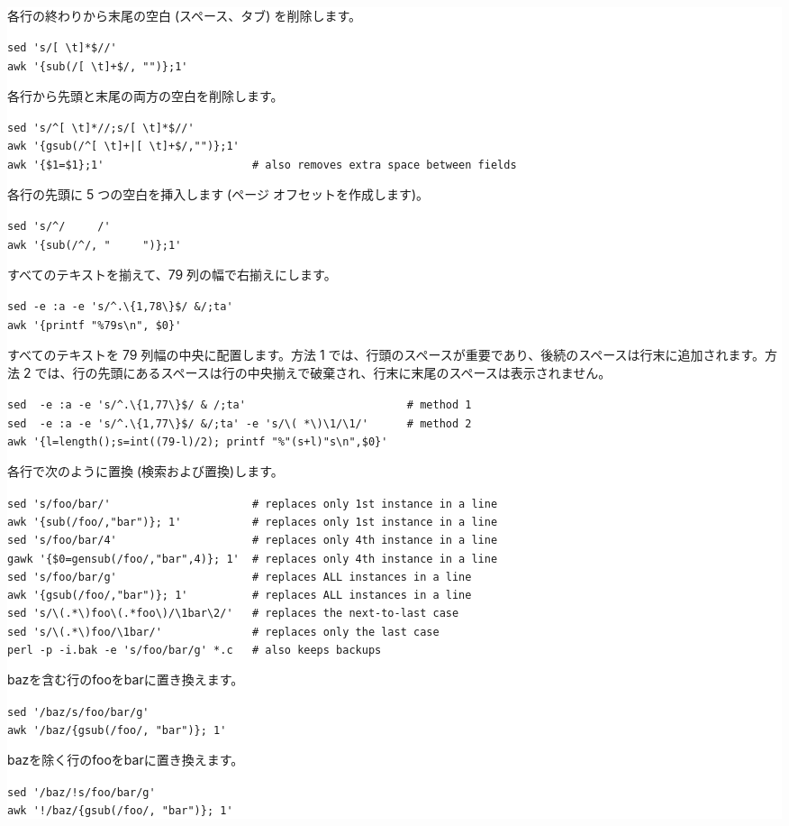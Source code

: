 
各行の終わりから末尾の空白 (スペース、タブ) を削除します。
```:bash
sed 's/[ \t]*$//'
awk '{sub(/[ \t]+$/, "")};1'
```


各行から先頭と末尾の両方の空白を削除します。
```:bash
sed 's/^[ \t]*//;s/[ \t]*$//'
awk '{gsub(/^[ \t]+|[ \t]+$/,"")};1'
awk '{$1=$1};1'                       # also removes extra space between fields
```


各行の先頭に 5 つの空白を挿入します (ページ オフセットを作成します)。
```:bash
sed 's/^/     /'
awk '{sub(/^/, "     ")};1'
```


すべてのテキストを揃えて、79 列の幅で右揃えにします。
```:bash
sed -e :a -e 's/^.\{1,78\}$/ &/;ta'
awk '{printf "%79s\n", $0}'
```


すべてのテキストを 79 列幅の中央に配置します。方法 1 では、行頭のスペースが重要であり、後続のスペースは行末に追加されます。方法 2 では、行の先頭にあるスペースは行の中央揃えで破棄され、行末に末尾のスペースは表示されません。
```:bash
sed  -e :a -e 's/^.\{1,77\}$/ & /;ta'                         # method 1
sed  -e :a -e 's/^.\{1,77\}$/ &/;ta' -e 's/\( *\)\1/\1/'      # method 2
awk '{l=length();s=int((79-l)/2); printf "%"(s+l)"s\n",$0}'
```


各行で次のように置換 (検索および置換)します。
```:bash
sed 's/foo/bar/'                      # replaces only 1st instance in a line
awk '{sub(/foo/,"bar")}; 1'           # replaces only 1st instance in a line
sed 's/foo/bar/4'                     # replaces only 4th instance in a line
gawk '{$0=gensub(/foo/,"bar",4)}; 1'  # replaces only 4th instance in a line
sed 's/foo/bar/g'                     # replaces ALL instances in a line
awk '{gsub(/foo/,"bar")}; 1'          # replaces ALL instances in a line
sed 's/\(.*\)foo\(.*foo\)/\1bar\2/'   # replaces the next-to-last case
sed 's/\(.*\)foo/\1bar/'              # replaces only the last case
perl -p -i.bak -e 's/foo/bar/g' *.c   # also keeps backups
```


bazを含む行のfooをbarに置き換えます。
```:bash
sed '/baz/s/foo/bar/g'
awk '/baz/{gsub(/foo/, "bar")}; 1'
```


bazを除く行のfooをbarに置き換えます。
```:bash
sed '/baz/!s/foo/bar/g'
awk '!/baz/{gsub(/foo/, "bar")}; 1'
```
